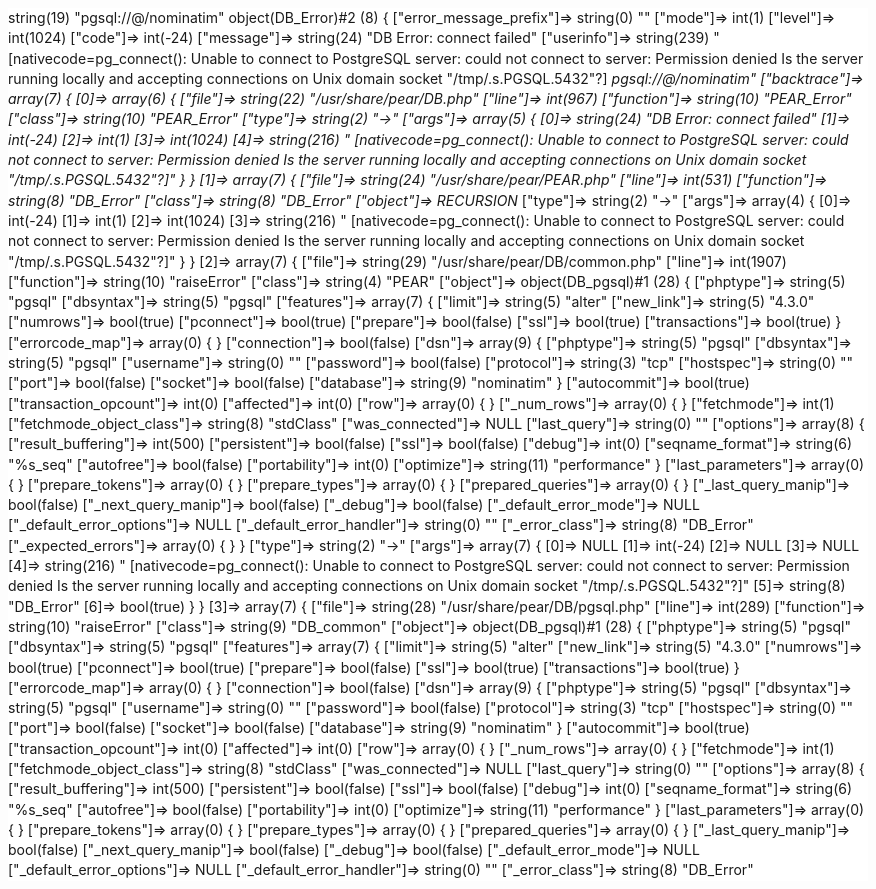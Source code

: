 <p>string(19) "pgsql://@/nominatim" object(DB_Error)#2 (8) { ["error_message_prefix"]=&gt; string(0) "" ["mode"]=&gt; int(1) ["level"]=&gt; int(1024) ["code"]=&gt; int(-24) ["message"]=&gt; string(24) "DB Error: connect failed" ["userinfo"]=&gt; string(239) " [nativecode=pg_connect(): Unable to connect to PostgreSQL server: could not connect to server: Permission denied Is the server running locally and accepting connections on Unix domain socket "/tmp/.s.PGSQL.5432"?] <em><em>pgsql://@/nominatim" ["backtrace"]=&gt; array(7) { [0]=&gt; array(6) { ["file"]=&gt; string(22) "/usr/share/pear/DB.php" ["line"]=&gt; int(967) ["function"]=&gt; string(10) "PEAR_Error" ["class"]=&gt; string(10) "PEAR_Error" ["type"]=&gt; string(2) "-&gt;" ["args"]=&gt; array(5) { [0]=&gt; string(24) "DB Error: connect failed" [1]=&gt; int(-24) [2]=&gt; int(1) [3]=&gt; int(1024) [4]=&gt; string(216) " [nativecode=pg_connect(): Unable to connect to PostgreSQL server: could not connect to server: Permission denied Is the server running locally and accepting connections on Unix domain socket "/tmp/.s.PGSQL.5432"?]" } } [1]=&gt; array(7) { ["file"]=&gt; string(24) "/usr/share/pear/PEAR.php" ["line"]=&gt; int(531) ["function"]=&gt; string(8) "DB_Error" ["class"]=&gt; string(8) "DB_Error" ["object"]=&gt;</em> RECURSION</em> ["type"]=&gt; string(2) "-&gt;" ["args"]=&gt; array(4) { [0]=&gt; int(-24) [1]=&gt; int(1) [2]=&gt; int(1024) [3]=&gt; string(216) " [nativecode=pg_connect(): Unable to connect to PostgreSQL server: could not connect to server: Permission denied Is the server running locally and accepting connections on Unix domain socket "/tmp/.s.PGSQL.5432"?]" } } [2]=&gt; array(7) { ["file"]=&gt; string(29) "/usr/share/pear/DB/common.php" ["line"]=&gt; int(1907) ["function"]=&gt; string(10) "raiseError" ["class"]=&gt; string(4) "PEAR" ["object"]=&gt; object(DB_pgsql)#1 (28) { ["phptype"]=&gt; string(5) "pgsql" ["dbsyntax"]=&gt; string(5) "pgsql" ["features"]=&gt; array(7) { ["limit"]=&gt; string(5) "alter" ["new_link"]=&gt; string(5) "4.3.0" ["numrows"]=&gt; bool(true) ["pconnect"]=&gt; bool(true) ["prepare"]=&gt; bool(false) ["ssl"]=&gt; bool(true) ["transactions"]=&gt; bool(true) } ["errorcode_map"]=&gt; array(0) { } ["connection"]=&gt; bool(false) ["dsn"]=&gt; array(9) { ["phptype"]=&gt; string(5) "pgsql" ["dbsyntax"]=&gt; string(5) "pgsql" ["username"]=&gt; string(0) "" ["password"]=&gt; bool(false) ["protocol"]=&gt; string(3) "tcp" ["hostspec"]=&gt; string(0) "" ["port"]=&gt; bool(false) ["socket"]=&gt; bool(false) ["database"]=&gt; string(9) "nominatim" } ["autocommit"]=&gt; bool(true) ["transaction_opcount"]=&gt; int(0) ["affected"]=&gt; int(0) ["row"]=&gt; array(0) { } ["_num_rows"]=&gt; array(0) { } ["fetchmode"]=&gt; int(1) ["fetchmode_object_class"]=&gt; string(8) "stdClass" ["was_connected"]=&gt; NULL ["last_query"]=&gt; string(0) "" ["options"]=&gt; array(8) { ["result_buffering"]=&gt; int(500) ["persistent"]=&gt; bool(false) ["ssl"]=&gt; bool(false) ["debug"]=&gt; int(0) ["seqname_format"]=&gt; string(6) "%s_seq" ["autofree"]=&gt; bool(false) ["portability"]=&gt; int(0) ["optimize"]=&gt; string(11) "performance" } ["last_parameters"]=&gt; array(0) { } ["prepare_tokens"]=&gt; array(0) { } ["prepare_types"]=&gt; array(0) { } ["prepared_queries"]=&gt; array(0) { } ["_last_query_manip"]=&gt; bool(false) ["_next_query_manip"]=&gt; bool(false) ["_debug"]=&gt; bool(false) ["_default_error_mode"]=&gt; NULL ["_default_error_options"]=&gt; NULL ["_default_error_handler"]=&gt; string(0) "" ["_error_class"]=&gt; string(8) "DB_Error" ["_expected_errors"]=&gt; array(0) { } } ["type"]=&gt; string(2) "-&gt;" ["args"]=&gt; array(7) { [0]=&gt; NULL [1]=&gt; int(-24) [2]=&gt; NULL [3]=&gt; NULL [4]=&gt; string(216) " [nativecode=pg_connect(): Unable to connect to PostgreSQL server: could not connect to server: Permission denied Is the server running locally and accepting connections on Unix domain socket "/tmp/.s.PGSQL.5432"?]" [5]=&gt; string(8) "DB_Error" [6]=&gt; bool(true) } } [3]=&gt; array(7) { ["file"]=&gt; string(28) "/usr/share/pear/DB/pgsql.php" ["line"]=&gt; int(289) ["function"]=&gt; string(10) "raiseError" ["class"]=&gt; string(9) "DB_common" ["object"]=&gt; object(DB_pgsql)#1 (28) { ["phptype"]=&gt; string(5) "pgsql" ["dbsyntax"]=&gt; string(5) "pgsql" ["features"]=&gt; array(7) { ["limit"]=&gt; string(5) "alter" ["new_link"]=&gt; string(5) "4.3.0" ["numrows"]=&gt; bool(true) ["pconnect"]=&gt; bool(true) ["prepare"]=&gt; bool(false) ["ssl"]=&gt; bool(true) ["transactions"]=&gt; bool(true) } ["errorcode_map"]=&gt; array(0) { } ["connection"]=&gt; bool(false) ["dsn"]=&gt; array(9) { ["phptype"]=&gt; string(5) "pgsql" ["dbsyntax"]=&gt; string(5) "pgsql" ["username"]=&gt; string(0) "" ["password"]=&gt; bool(false) ["protocol"]=&gt; string(3) "tcp" ["hostspec"]=&gt; string(0) "" ["port"]=&gt; bool(false) ["socket"]=&gt; bool(false) ["database"]=&gt; string(9) "nominatim" } ["autocommit"]=&gt; bool(true) ["transaction_opcount"]=&gt; int(0) ["affected"]=&gt; int(0) ["row"]=&gt; array(0) { } ["_num_rows"]=&gt; array(0) { } ["fetchmode"]=&gt; int(1) ["fetchmode_object_class"]=&gt; string(8) "stdClass" ["was_connected"]=&gt; NULL ["last_query"]=&gt; string(0) "" ["options"]=&gt; array(8) { ["result_buffering"]=&gt; int(500) ["persistent"]=&gt; bool(false) ["ssl"]=&gt; bool(false) ["debug"]=&gt; int(0) ["seqname_format"]=&gt; string(6) "%s_seq" ["autofree"]=&gt; bool(false) ["portability"]=&gt; int(0) ["optimize"]=&gt; string(11) "performance" } ["last_parameters"]=&gt; array(0) { } ["prepare_tokens"]=&gt; array(0) { } ["prepare_types"]=&gt; array(0) { } ["prepared_queries"]=&gt; array(0) { } ["_last_query_manip"]=&gt; bool(false) ["_next_query_manip"]=&gt; bool(false) ["_debug"]=&gt; bool(false) ["_default_error_mode"]=&gt; NULL ["_default_error_options"]=&gt; NULL ["_default_error_handler"]=&gt; string(0) "" ["_error_class"]=&gt; string(8) "DB_Error"